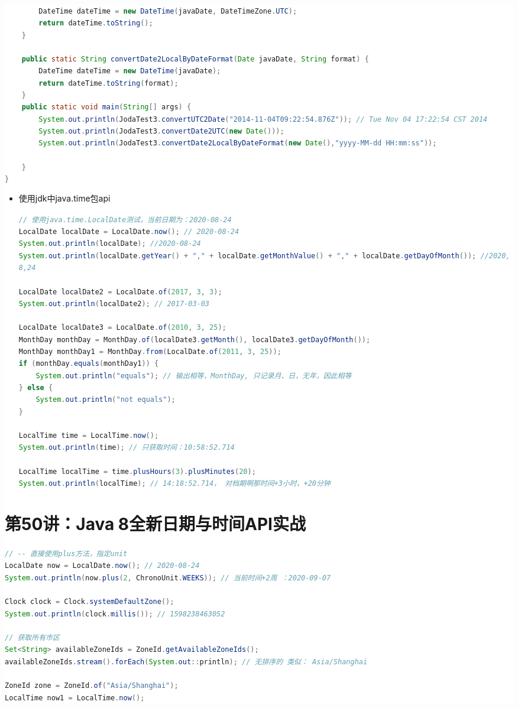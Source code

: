   ```java
          DateTime dateTime = new DateTime(javaDate, DateTimeZone.UTC);
          return dateTime.toString();
      }
  
      public static String convertDate2LocalByDateFormat(Date javaDate, String format) {
          DateTime dateTime = new DateTime(javaDate);
          return dateTime.toString(format);
      }
      public static void main(String[] args) {
          System.out.println(JodaTest3.convertUTC2Date("2014-11-04T09:22:54.876Z")); // Tue Nov 04 17:22:54 CST 2014
          System.out.println(JodaTest3.convertDate2UTC(new Date()));
          System.out.println(JodaTest3.convertDate2LocalByDateFormat(new Date(),"yyyy-MM-dd HH:mm:ss"));
  
      }
  }
  ```

- 使用jdk中java.time包api

  ```java
  // 使用java.time.LocalDate测试，当前日期为：2020-08-24
  LocalDate localDate = LocalDate.now(); // 2020-08-24
  System.out.println(localDate); //2020-08-24
  System.out.println(localDate.getYear() + "," + localDate.getMonthValue() + "," + localDate.getDayOfMonth()); //2020,8,24
  
  LocalDate localDate2 = LocalDate.of(2017, 3, 3);
  System.out.println(localDate2); // 2017-03-03
  
  LocalDate localDate3 = LocalDate.of(2010, 3, 25);
  MonthDay monthDay = MonthDay.of(localDate3.getMonth(), localDate3.getDayOfMonth());
  MonthDay monthDay1 = MonthDay.from(LocalDate.of(2011, 3, 25));
  if (monthDay.equals(monthDay1)) {
      System.out.println("equals"); // 输出相等，MonthDay, 只记录月、日，无年，因此相等
  } else {
      System.out.println("not equals");
  }
  
  LocalTime time = LocalTime.now();
  System.out.println(time); // 只获取时间：10:58:52.714
  
  LocalTime localTime = time.plusHours(3).plusMinutes(20);
  System.out.println(localTime); // 14:18:52.714， 对档期啊那时间+3小时，+20分钟
  ```

# 第50讲：Java 8全新日期与时间API实战

```java
// -- 直接使用plus方法，指定unit
LocalDate now = LocalDate.now(); // 2020-08-24
System.out.println(now.plus(2, ChronoUnit.WEEKS)); // 当前时间+2周 ：2020-09-07

Clock clock = Clock.systemDefaultZone();
System.out.println(clock.millis()); // 1598238463052

// 获取所有市区
Set<String> availableZoneIds = ZoneId.getAvailableZoneIds();
availableZoneIds.stream().forEach(System.out::println); // 无排序的 类似： Asia/Shanghai

ZoneId zone = ZoneId.of("Asia/Shanghai");
LocalTime now1 = LocalTime.now();
```